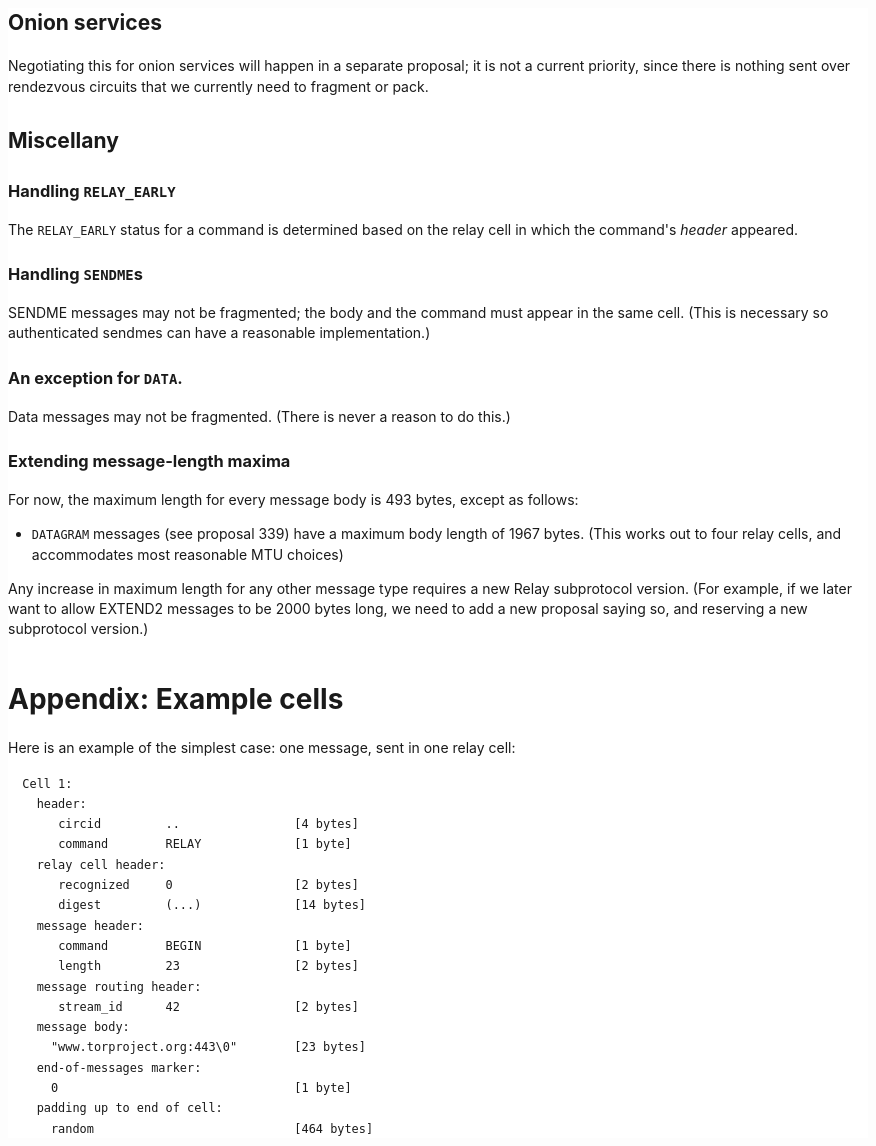 ## Onion services

Negotiating this for onion services will happen in a separate proposal;
it is not a current priority, since there is nothing sent over
rendezvous circuits that we currently need to fragment or pack.

## Miscellany

### Handling `RELAY_EARLY`

The `RELAY_EARLY` status for a command is determined based on the relay
cell in which the command's _header_ appeared.

### Handling `SENDME`s

SENDME messages may not be fragmented; the body and the command must
appear in the same cell.  (This is necessary so authenticated sendmes
can have a reasonable implementation.)

### An exception for `DATA`.

Data messages may not be fragmented.  (There is never a reason to do
this.)

### Extending message-length maxima

For now, the maximum length for every message body is 493 bytes, except as
follows:

   - `DATAGRAM` messages (see proposal 339) have a maximum body length
     of 1967 bytes.  (This works out to four relay cells, and
     accommodates most reasonable MTU choices)

Any increase in maximum length for any other message type requires a new
Relay subprotocol version.  (For example, if we later want to allow
EXTEND2 messages to be 2000 bytes long, we need to add a new proposal
saying so, and reserving a new subprotocol version.)

# Appendix: Example cells

Here is an example of the simplest case: one message, sent in one relay cell:

```
  Cell 1:
    header:
       circid         ..                [4 bytes]
       command        RELAY             [1 byte]
    relay cell header:
       recognized     0                 [2 bytes]
       digest         (...)             [14 bytes]
    message header:
       command        BEGIN             [1 byte]
       length         23                [2 bytes]
    message routing header:
       stream_id      42                [2 bytes]
    message body:
      "www.torproject.org:443\0"        [23 bytes]
    end-of-messages marker:
      0                                 [1 byte]
    padding up to end of cell:
      random                            [464 bytes]
```

